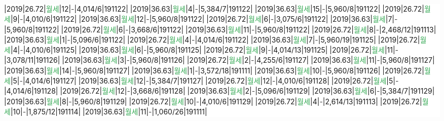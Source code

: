 |2019|26.72|<span style="color:#34a853">월세</span>|12|<span style="color:#444444">-</span>|4,014/6|191122|
|2019|36.63|<span style="color:#34a853">월세</span>|4|<span style="color:#444444">-</span>|5,384/7|191122|
|2019|36.63|<span style="color:#34a853">월세</span>|15|<span style="color:#444444">-</span>|5,960/8|191122|
|2019|26.72|<span style="color:#34a853">월세</span>|9|<span style="color:#444444">-</span>|4,010/6|191122|
|2019|36.63|<span style="color:#34a853">월세</span>|12|<span style="color:#444444">-</span>|5,960/8|191122|
|2019|26.72|<span style="color:#34a853">월세</span>|6|<span style="color:#444444">-</span>|3,075/6|191122|
|2019|36.63|<span style="color:#34a853">월세</span>|7|<span style="color:#444444">-</span>|5,960/8|191122|
|2019|26.72|<span style="color:#34a853">월세</span>|6|<span style="color:#444444">-</span>|3,668/6|191122|
|2019|36.63|<span style="color:#34a853">월세</span>|11|<span style="color:#444444">-</span>|5,960/8|191122|
|2019|26.72|<span style="color:#34a853">월세</span>|8|<span style="color:#444444">-</span>|2,468/12|191113|
|2019|36.63|<span style="color:#34a853">월세</span>|1|<span style="color:#444444">-</span>|5,096/6|191122|
|2019|26.72|<span style="color:#34a853">월세</span>|4|<span style="color:#444444">-</span>|4,014/6|191122|
|2019|36.63|<span style="color:#34a853">월세</span>|7|<span style="color:#444444">-</span>|5,960/19|191125|
|2019|26.72|<span style="color:#34a853">월세</span>|4|<span style="color:#444444">-</span>|4,010/6|191125|
|2019|36.63|<span style="color:#34a853">월세</span>|6|<span style="color:#444444">-</span>|5,960/8|191125|
|2019|26.72|<span style="color:#34a853">월세</span>|9|<span style="color:#444444">-</span>|4,014/13|191125|
|2019|26.72|<span style="color:#34a853">월세</span>|11|<span style="color:#444444">-</span>|3,078/11|191126|
|2019|36.63|<span style="color:#34a853">월세</span>|3|<span style="color:#444444">-</span>|5,960/8|191126|
|2019|26.72|<span style="color:#34a853">월세</span>|2|<span style="color:#444444">-</span>|4,255/6|191127|
|2019|36.63|<span style="color:#34a853">월세</span>|11|<span style="color:#444444">-</span>|5,960/8|191127|
|2019|36.63|<span style="color:#34a853">월세</span>|14|<span style="color:#444444">-</span>|5,960/8|191127|
|2019|36.63|<span style="color:#34a853">월세</span>|1|<span style="color:#444444">-</span>|3,572/18|191111|
|2019|36.63|<span style="color:#34a853">월세</span>|10|<span style="color:#444444">-</span>|5,960/8|191126|
|2019|26.72|<span style="color:#34a853">월세</span>|5|<span style="color:#444444">-</span>|4,014/6|191127|
|2019|36.63|<span style="color:#34a853">월세</span>|12|<span style="color:#444444">-</span>|5,384/7|191127|
|2019|26.72|<span style="color:#34a853">월세</span>|12|<span style="color:#444444">-</span>|4,010/6|191128|
|2019|26.72|<span style="color:#34a853">월세</span>|5|<span style="color:#444444">-</span>|4,014/6|191128|
|2019|26.72|<span style="color:#34a853">월세</span>|12|<span style="color:#444444">-</span>|3,668/6|191128|
|2019|36.63|<span style="color:#34a853">월세</span>|2|<span style="color:#444444">-</span>|5,096/6|191129|
|2019|36.63|<span style="color:#34a853">월세</span>|6|<span style="color:#444444">-</span>|5,384/7|191129|
|2019|36.63|<span style="color:#34a853">월세</span>|8|<span style="color:#444444">-</span>|5,960/8|191129|
|2019|26.72|<span style="color:#34a853">월세</span>|10|<span style="color:#444444">-</span>|4,010/6|191129|
|2019|26.72|<span style="color:#34a853">월세</span>|4|<span style="color:#444444">-</span>|2,614/13|191113|
|2019|26.72|<span style="color:#34a853">월세</span>|10|<span style="color:#444444">-</span>|1,875/12|191114|
|2019|36.63|<span style="color:#34a853">월세</span>|11|<span style="color:#444444">-</span>|1,060/26|191111|
